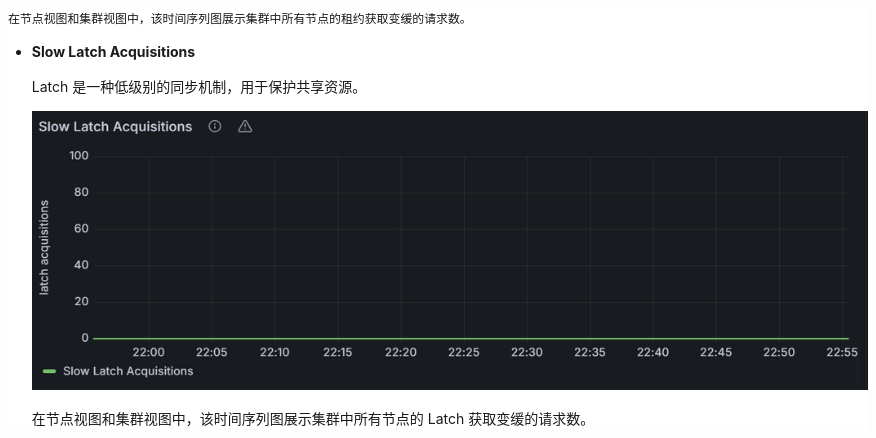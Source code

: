 
    在节点视图和集群视图中，该时间序列图展示集群中所有节点的租约获取变缓的请求数。

- **Slow Latch Acquisitions**

    Latch 是一种低级别的同步机制，用于保护共享资源。

    ![](../../static/db-monitor/DCtGbzNCioIgPvxfJLEcVWQ8nZb.png)

    在节点视图和集群视图中，该时间序列图展示集群中所有节点的 Latch 获取变缓的请求数。
